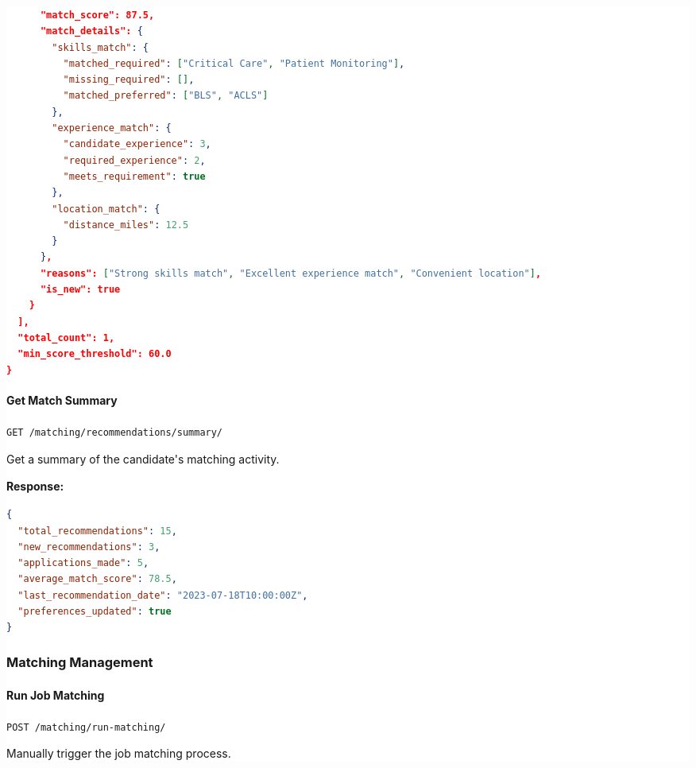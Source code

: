 ```json
      "match_score": 87.5,
      "match_details": {
        "skills_match": {
          "matched_required": ["Critical Care", "Patient Monitoring"],
          "missing_required": [],
          "matched_preferred": ["BLS", "ACLS"]
        },
        "experience_match": {
          "candidate_experience": 3,
          "required_experience": 2,
          "meets_requirement": true
        },
        "location_match": {
          "distance_miles": 12.5
        }
      },
      "reasons": ["Strong skills match", "Excellent experience match", "Convenient location"],
      "is_new": true
    }
  ],
  "total_count": 1,
  "min_score_threshold": 60.0
}
```

#### Get Match Summary

```
GET /matching/recommendations/summary/
```

Get a summary of the candidate's matching activity.

**Response:**
```json
{
  "total_recommendations": 15,
  "new_recommendations": 3,
  "applications_made": 5,
  "average_match_score": 78.5,
  "last_recommendation_date": "2023-07-18T10:00:00Z",
  "preferences_updated": true
}
```

### Matching Management

#### Run Job Matching

```
POST /matching/run-matching/
```

Manually trigger the job matching process.
